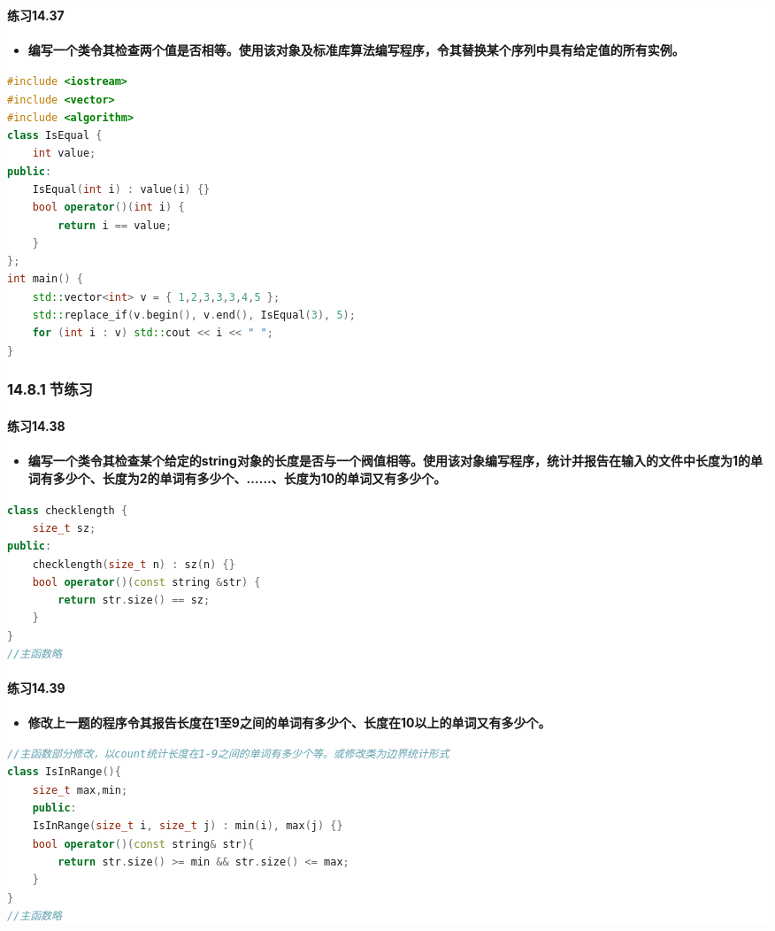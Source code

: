 #### 练习14.37

- **编写一个类令其检查两个值是否相等。使用该对象及标准库算法编写程序，令其替换某个序列中具有给定值的所有实例。**

```c++
#include <iostream>
#include <vector>
#include <algorithm>
class IsEqual {
	int value;
public:
	IsEqual(int i) : value(i) {}
	bool operator()(int i) {
		return i == value;
	}
};
int main() {
	std::vector<int> v = { 1,2,3,3,3,4,5 };
	std::replace_if(v.begin(), v.end(), IsEqual(3), 5);
	for (int i : v) std::cout << i << " ";
}
```

### 14.8.1 节练习

#### 练习14.38

- **编写一个类令其检查某个给定的string对象的长度是否与一个阀值相等。使用该对象编写程序，统计并报告在输入的文件中长度为1的单词有多少个、长度为2的单词有多少个、……、长度为10的单词又有多少个。**

```c++
class checklength {
	size_t sz;
public:
	checklength(size_t n) : sz(n) {}
	bool operator()(const string &str) {
		return str.size() == sz;
	}
}
//主函数略
```

#### 练习14.39

- **修改上一题的程序令其报告长度在1至9之间的单词有多少个、长度在10以上的单词又有多少个。**

```c++
//主函数部分修改，以count统计长度在1-9之间的单词有多少个等。或修改类为边界统计形式
class IsInRange(){
    size_t max,min;
    public:
    IsInRange(size_t i, size_t j) : min(i), max(j) {}
    bool operator()(const string& str){
        return str.size() >= min && str.size() <= max;
    }
}
//主函数略
```
